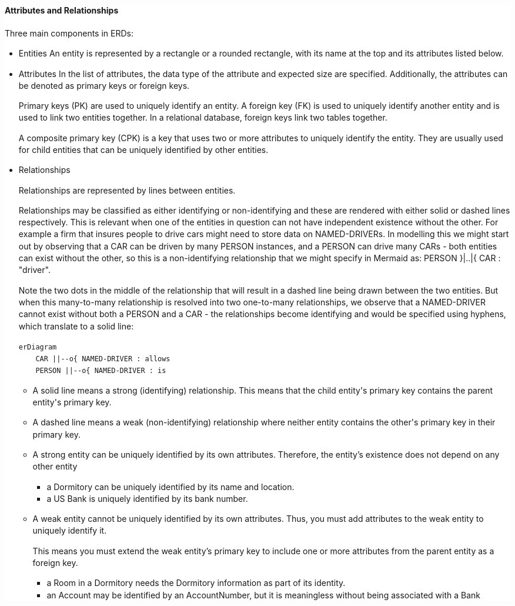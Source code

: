 #### Attributes and Relationships

Three main components in ERDs:
* Entities
  An entity is represented by a rectangle or a rounded rectangle, with its name at the top
  and its attributes listed below.
* Attributes
  In the list of attributes, the data type of the attribute and expected size are specified.
  Additionally, the attributes can be denoted as primary keys or foreign keys.

  Primary keys (PK) are used to uniquely identify an entity.
  A foreign key (FK) is used to uniquely identify another entity and is used to link
  two entities together. In a relational database, foreign keys link two tables together.

  A composite primary key (CPK) is a key that uses two or more attributes to uniquely identify
  the entity. They are usually used for child entities that can be uniquely identified by
  other entities.

* Relationships

  Relationships are represented by lines between entities.
  
  Relationships may be classified as either identifying or non-identifying and these are rendered with either solid or dashed lines respectively. This is relevant when one of the entities in question can not have independent existence without the other. For example a firm that insures people to drive cars might need to store data on NAMED-DRIVERs. In modelling this we might start out by observing that a CAR can be driven by many PERSON instances, and a PERSON can drive many CARs - both entities can exist without the other, so this is a non-identifying relationship that we might specify in Mermaid as: PERSON }|..|{ CAR : "driver". 
  
  Note the two dots in the middle of the relationship that will result in a dashed line being drawn between the two entities. But when this many-to-many relationship is resolved into two one-to-many relationships, we observe that a NAMED-DRIVER cannot exist without both a PERSON and a CAR - the relationships become identifying and would be specified using hyphens, which translate to a solid line:
  
  ```mermaid
  erDiagram
      CAR ||--o{ NAMED-DRIVER : allows
      PERSON ||--o{ NAMED-DRIVER : is
  ```
  
  * A solid line means a strong (identifying) relationship. This means that the child entity's
    primary key contains the parent entity's primary key.

  * A dashed line means a weak (non-identifying) relationship where neither entity contains the
    other's primary key in their primary key.

  * A strong entity can be uniquely identified by its own attributes.
    Therefore, the entity’s existence does not depend on any other entity
    * a Dormitory can be uniquely identified by its name and location.
    * a US Bank is uniquely identified by its bank number.

  * A weak entity cannot be uniquely identified by its own attributes.
    Thus, you must add attributes to the weak entity to uniquely identify it.

    This means you must extend the weak entity’s primary key to include one or more attributes 
    from the parent entity as a foreign key.
    * a Room in a Dormitory needs the Dormitory information as part of its identity.
    * an Account may be identified by an AccountNumber, but it is meaningless without being 
      associated with a Bank
